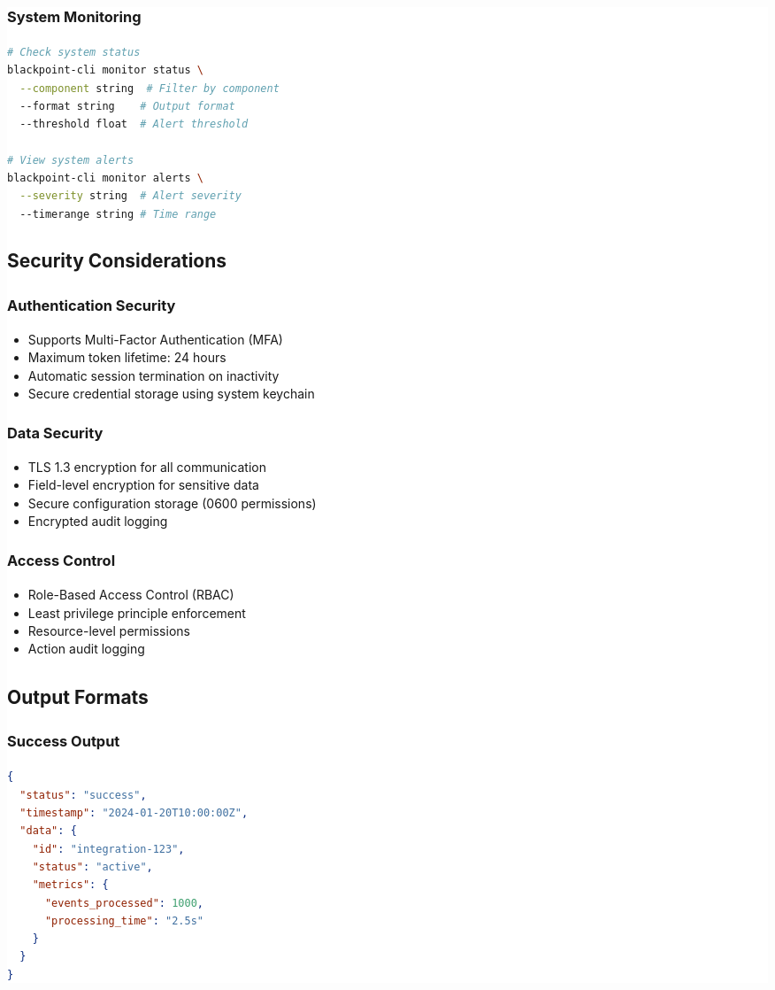 ### System Monitoring

```bash
# Check system status
blackpoint-cli monitor status \
  --component string  # Filter by component
  --format string    # Output format
  --threshold float  # Alert threshold

# View system alerts
blackpoint-cli monitor alerts \
  --severity string  # Alert severity
  --timerange string # Time range
```

## Security Considerations

### Authentication Security

- Supports Multi-Factor Authentication (MFA)
- Maximum token lifetime: 24 hours
- Automatic session termination on inactivity
- Secure credential storage using system keychain

### Data Security

- TLS 1.3 encryption for all communication
- Field-level encryption for sensitive data
- Secure configuration storage (0600 permissions)
- Encrypted audit logging

### Access Control

- Role-Based Access Control (RBAC)
- Least privilege principle enforcement
- Resource-level permissions
- Action audit logging

## Output Formats

### Success Output

```json
{
  "status": "success",
  "timestamp": "2024-01-20T10:00:00Z",
  "data": {
    "id": "integration-123",
    "status": "active",
    "metrics": {
      "events_processed": 1000,
      "processing_time": "2.5s"
    }
  }
}
```
